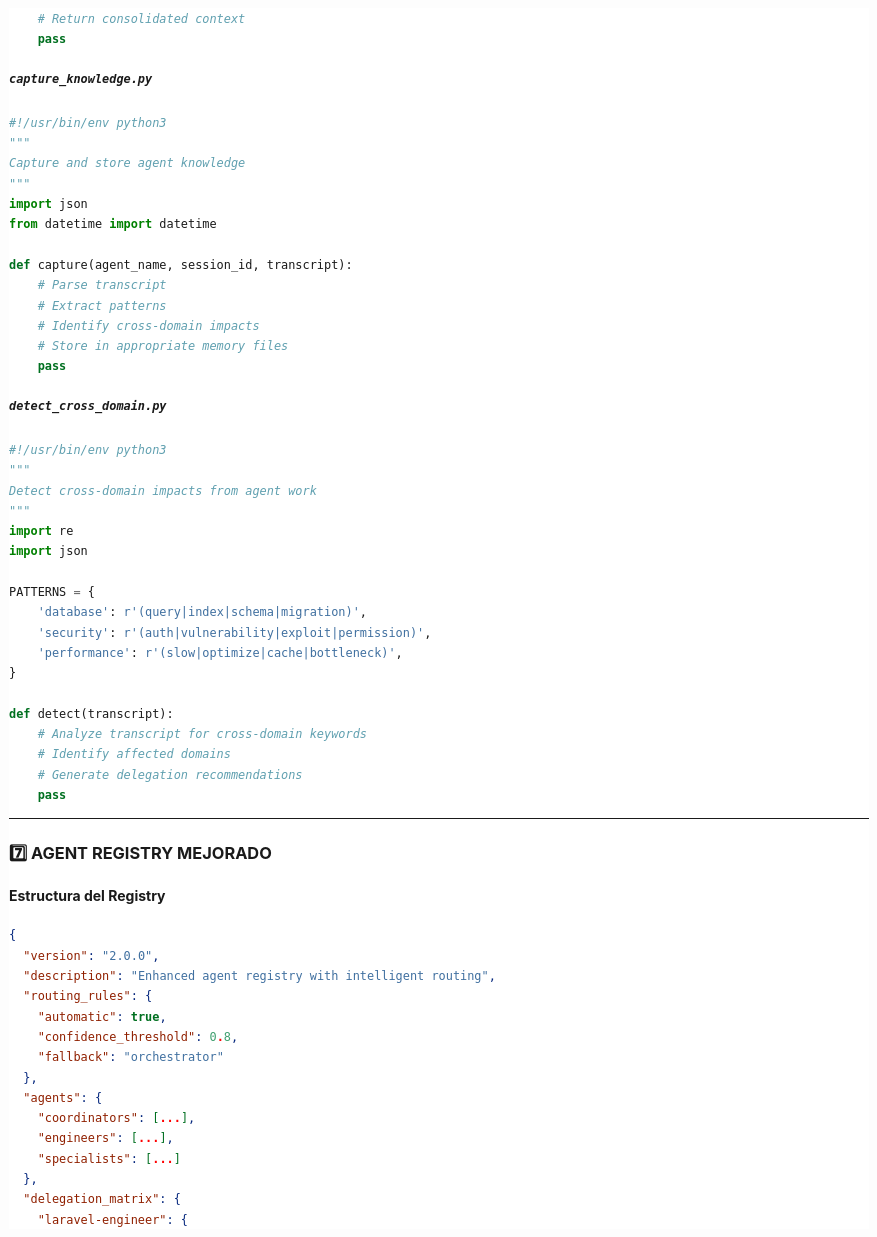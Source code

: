 ```python
    # Return consolidated context
    pass
```

##### `capture_knowledge.py`
```python
#!/usr/bin/env python3
"""
Capture and store agent knowledge
"""
import json
from datetime import datetime

def capture(agent_name, session_id, transcript):
    # Parse transcript
    # Extract patterns
    # Identify cross-domain impacts
    # Store in appropriate memory files
    pass
```

##### `detect_cross_domain.py`
```python
#!/usr/bin/env python3
"""
Detect cross-domain impacts from agent work
"""
import re
import json

PATTERNS = {
    'database': r'(query|index|schema|migration)',
    'security': r'(auth|vulnerability|exploit|permission)',
    'performance': r'(slow|optimize|cache|bottleneck)',
}

def detect(transcript):
    # Analyze transcript for cross-domain keywords
    # Identify affected domains
    # Generate delegation recommendations
    pass
```

---

### 7️⃣ **AGENT REGISTRY MEJORADO**

#### Estructura del Registry
```json
{
  "version": "2.0.0",
  "description": "Enhanced agent registry with intelligent routing",
  "routing_rules": {
    "automatic": true,
    "confidence_threshold": 0.8,
    "fallback": "orchestrator"
  },
  "agents": {
    "coordinators": [...],
    "engineers": [...],
    "specialists": [...]
  },
  "delegation_matrix": {
    "laravel-engineer": {
```